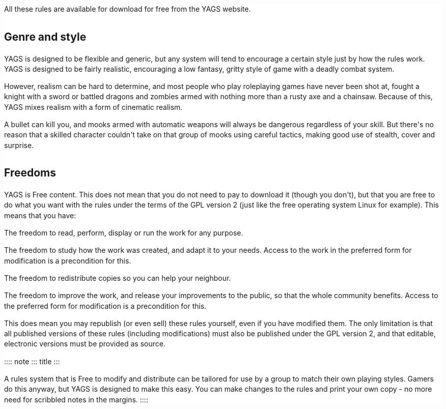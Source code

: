 All these rules are available for download for free from the YAGS
website.

## Genre and style

YAGS is designed to be flexible and generic, but any system will tend to
encourage a certain style just by how the rules work. YAGS is designed
to be fairly realistic, encouraging a low fantasy, gritty style of game
with a deadly combat system.

However, realism can be hard to determine, and most people who play
roleplaying games have never been shot at, fought a knight with a sword
or battled dragons and zombies armed with nothing more than a rusty axe
and a chainsaw. Because of this, YAGS mixes realism with a form of
cinematic realism.

A bullet can kill you, and mooks armed with automatic weapons will
always be dangerous regardless of your skill. But there's no reason
that a skilled character couldn't take on that group of mooks using
careful tactics, making good use of stealth, cover and surprise.

## Freedoms

YAGS is Free content. This does not mean that you do not need to pay to
download it (though you don't), but that you are free to do what you
want with the rules under the terms of the GPL version 2 (just like the
free operating system Linux for example). This means that you have:

The freedom to read, perform, display or run the work for any purpose.

The freedom to study how the work was created, and adapt it to your
needs. Access to the work in the preferred form for modification is a
precondition for this.

The freedom to redistribute copies so you can help your neighbour.

The freedom to improve the work, and release your improvements to the
public, so that the whole community benefits. Access to the preferred
form for modification is a precondition for this.

This does mean you may republish (or even sell) these rules yourself,
even if you have modified them. The only limitation is that all
published versions of these rules (including modifications) must also be
published under the GPL version 2, and that editable, electronic
versions must be provided as source.

:::: note
::: title
:::

A rules system that is Free to modify and distribute can be tailored for
use by a group to match their own playing styles. Gamers do this anyway,
but YAGS is designed to make this easy. You can make changes to the
rules and print your own copy - no more need for scribbled notes in the
margins.
::::

